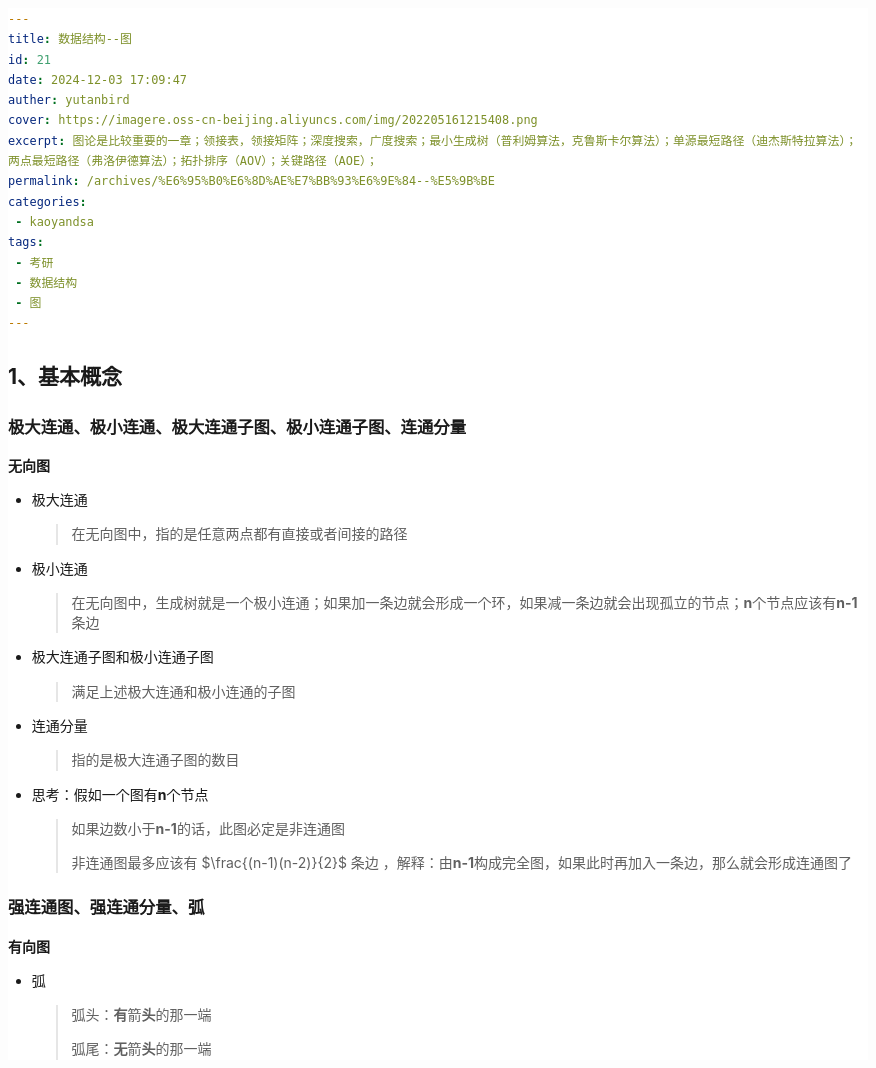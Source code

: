```yaml
---
title: 数据结构--图
id: 21
date: 2024-12-03 17:09:47
auther: yutanbird
cover: https://imagere.oss-cn-beijing.aliyuncs.com/img/202205161215408.png
excerpt: 图论是比较重要的一章；领接表，领接矩阵；深度搜索，广度搜索；最小生成树（普利姆算法，克鲁斯卡尔算法）；单源最短路径（迪杰斯特拉算法）；两点最短路径（弗洛伊德算法）；拓扑排序（AOV）；关键路径（AOE）；
permalink: /archives/%E6%95%B0%E6%8D%AE%E7%BB%93%E6%9E%84--%E5%9B%BE
categories:
 - kaoyandsa
tags: 
 - 考研
 - 数据结构
 - 图
---
```


## 1、基本概念

### 极大连通、极小连通、极大连通子图、极小连通子图、连通分量

**无向图**

- 极大连通

  > 在无向图中，指的是任意两点都有直接或者间接的路径

- 极小连通

  > 在无向图中，生成树就是一个极小连通；如果加一条边就会形成一个环，如果减一条边就会出现孤立的节点；**n**个节点应该有**n-1**条边

- 极大连通子图和极小连通子图

  > 满足上述极大连通和极小连通的子图

- 连通分量

  > 指的是极大连通子图的数目

- 思考：假如一个图有**n**个节点

  > 如果边数小于**n-1**的话，此图必定是非连通图
  >
  > 非连通图最多应该有 $\frac{(n-1)(n-2)}{2}$ 条边 ，解释：由**n-1**构成完全图，如果此时再加入一条边，那么就会形成连通图了

  

### 强连通图、强连通分量、弧

**有向图**

- 弧

  > 弧头：**有**箭**头**的那一端
  >
  > 弧尾：**无**箭**头**的那一端
